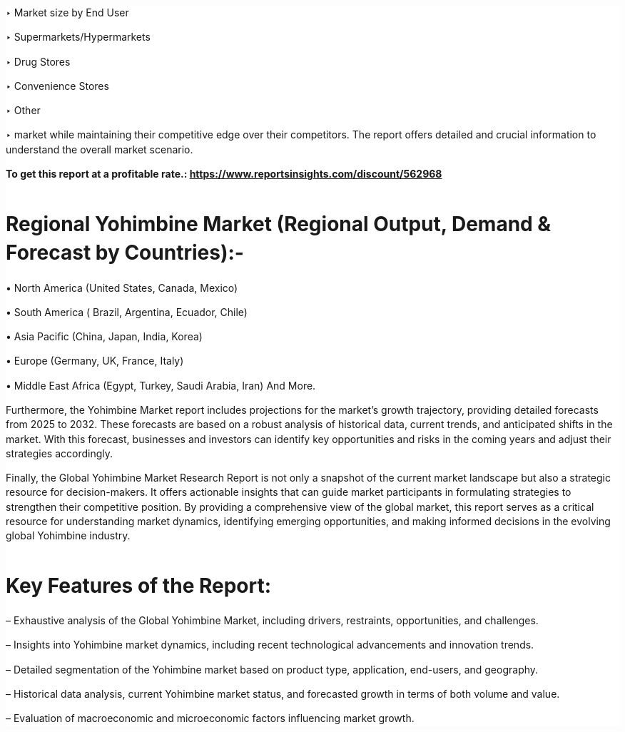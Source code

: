 ‣ Market size by End User

   ‣ Supermarkets/Hypermarkets

   ‣ Drug Stores

   ‣ Convenience Stores

   ‣ Other

   ‣  market while maintaining their competitive edge over their competitors. The report offers detailed and crucial information to understand the overall market scenario.

<strong>To get this report at a profitable rate.: <a href=https://www.reportsinsights.com/discount/562968>https://www.reportsinsights.com/discount/562968</a></strong>

# <strong>Regional Yohimbine Market (Regional Output, Demand &amp; Forecast by Countries):-</strong>

• North America (United States, Canada, Mexico)

• South America ( Brazil, Argentina, Ecuador, Chile)

• Asia Pacific (China, Japan, India, Korea)

• Europe (Germany, UK, France, Italy)

• Middle East Africa (Egypt, Turkey, Saudi Arabia, Iran) And More.

Furthermore, the Yohimbine Market report includes projections for the market’s growth trajectory, providing detailed forecasts from 2025 to 2032. These forecasts are based on a robust analysis of historical data, current trends, and anticipated shifts in the market. With this forecast, businesses and investors can identify key opportunities and risks in the coming years and adjust their strategies accordingly.

Finally, the Global Yohimbine Market Research Report is not only a snapshot of the current market landscape but also a strategic resource for decision-makers. It offers actionable insights that can guide market participants in formulating strategies to strengthen their competitive position. By providing a comprehensive view of the global market, this report serves as a critical resource for understanding market dynamics, identifying emerging opportunities, and making informed decisions in the evolving global Yohimbine industry.

# <strong>Key Features of the Report:</strong>

– Exhaustive analysis of the Global Yohimbine Market, including drivers, restraints, opportunities, and challenges.

– Insights into Yohimbine market dynamics, including recent technological advancements and innovation trends.

– Detailed segmentation of the Yohimbine market based on product type, application, end-users, and geography.

– Historical data analysis, current Yohimbine market status, and forecasted growth in terms of both volume and value.

– Evaluation of macroeconomic and microeconomic factors influencing market growth.
